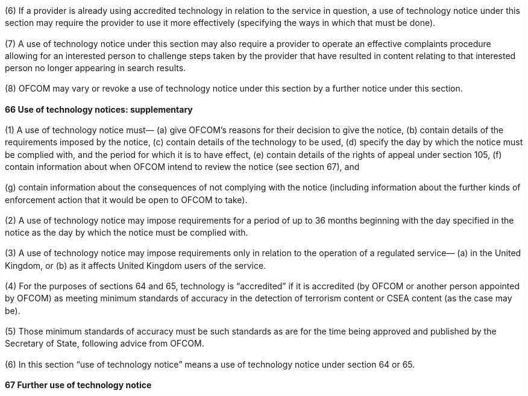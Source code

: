 
(6) If a provider is already using accredited technology in relation to the service in
question, a use of technology notice under this section may require the
provider to use it more effectively (specifying the ways in which that must be
done).


(7) A use of technology notice under this section may also require a provider to
operate an effective complaints procedure allowing for an interested person to
challenge steps taken by the provider that have resulted in content relating to
that interested person no longer appearing in search results.


(8) OFCOM may vary or revoke a use of technology notice under this section by a
further notice under this section.

**66 Use of technology notices: supplementary**


(1) A use of technology notice must—
(a) give OFCOM’s reasons for their decision to give the notice,
(b) contain details of the requirements imposed by the notice,
(c) contain details of the technology to be used,
(d) specify the day by which the notice must be complied with, and the
period for which it is to have effect,
(e) contain details of the rights of appeal under section 105,
(f) contain information about when OFCOM intend to review the notice
(see section 67), and

(g) contain information about the consequences of not complying with the
notice (including information about the further kinds of enforcement
action that it would be open to OFCOM to take).


(2) A use of technology notice may impose requirements for a period of up to 36
months beginning with the day specified in the notice as the day by which the
notice must be complied with.


(3) A use of technology notice may impose requirements only in relation to the
operation of a regulated service—
(a) in the United Kingdom, or
(b) as it affects United Kingdom users of the service.


(4) For the purposes of sections 64 and 65, technology is “accredited” if it is
accredited (by OFCOM or another person appointed by OFCOM) as meeting
minimum standards of accuracy in the detection of terrorism content or CSEA
content (as the case may be).


(5) Those minimum standards of accuracy must be such standards as are for the
time being approved and published by the Secretary of State, following advice
from OFCOM.


(6) In this section “use of technology notice” means a use of technology notice
under section 64 or 65.

**67 Further use of technology notice**
